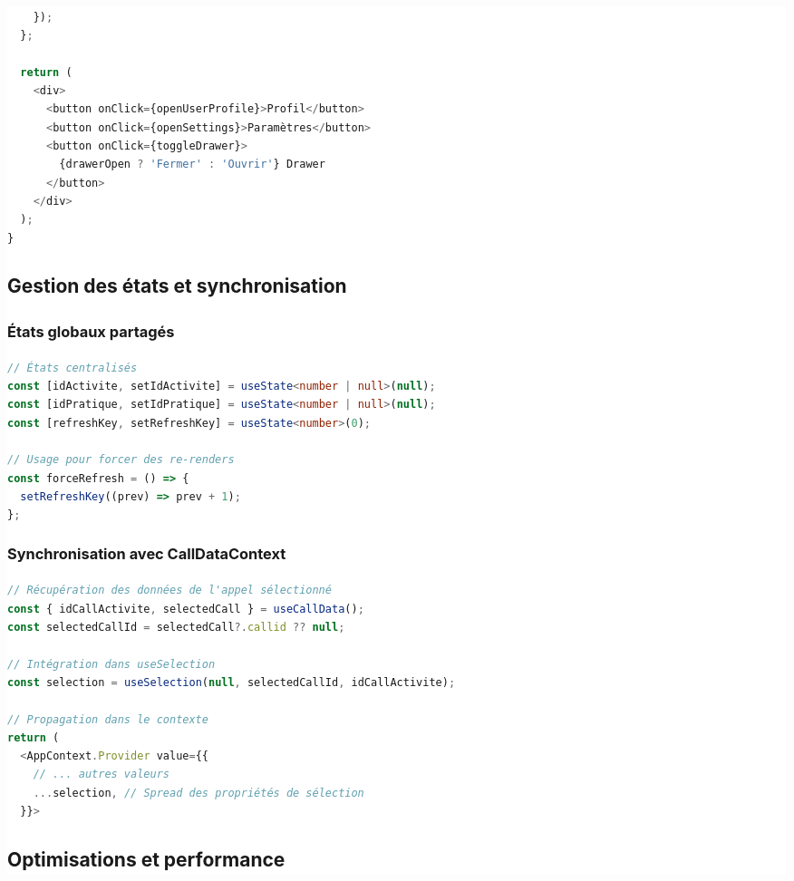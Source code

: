 ```typescript
    });
  };

  return (
    <div>
      <button onClick={openUserProfile}>Profil</button>
      <button onClick={openSettings}>Paramètres</button>
      <button onClick={toggleDrawer}>
        {drawerOpen ? 'Fermer' : 'Ouvrir'} Drawer
      </button>
    </div>
  );
}
```

## Gestion des états et synchronisation

### États globaux partagés

```typescript
// États centralisés
const [idActivite, setIdActivite] = useState<number | null>(null);
const [idPratique, setIdPratique] = useState<number | null>(null);
const [refreshKey, setRefreshKey] = useState<number>(0);

// Usage pour forcer des re-renders
const forceRefresh = () => {
  setRefreshKey((prev) => prev + 1);
};
```

### Synchronisation avec CallDataContext

```typescript
// Récupération des données de l'appel sélectionné
const { idCallActivite, selectedCall } = useCallData();
const selectedCallId = selectedCall?.callid ?? null;

// Intégration dans useSelection
const selection = useSelection(null, selectedCallId, idCallActivite);

// Propagation dans le contexte
return (
  <AppContext.Provider value={{
    // ... autres valeurs
    ...selection, // Spread des propriétés de sélection
  }}>
```

## Optimisations et performance


  [nudgeId: string]: {
  [nudgeId: string]: {